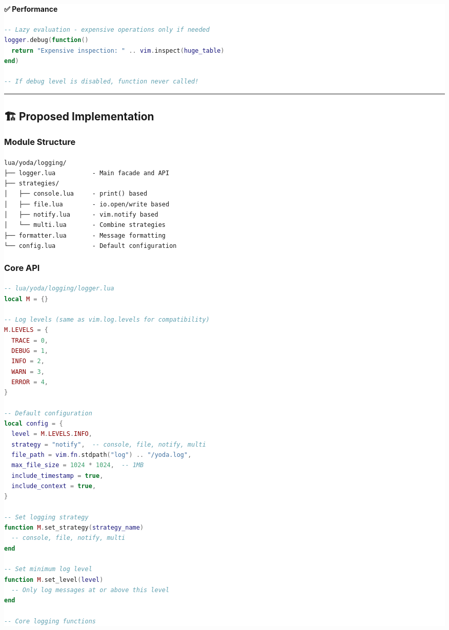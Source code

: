 #### ✅ Performance
```lua
-- Lazy evaluation - expensive operations only if needed
logger.debug(function()
  return "Expensive inspection: " .. vim.inspect(huge_table)
end)

-- If debug level is disabled, function never called!
```

---

## 🏗️ Proposed Implementation

### Module Structure

```
lua/yoda/logging/
├── logger.lua          - Main facade and API
├── strategies/
│   ├── console.lua     - print() based
│   ├── file.lua        - io.open/write based
│   ├── notify.lua      - vim.notify based
│   └── multi.lua       - Combine strategies
├── formatter.lua       - Message formatting
└── config.lua          - Default configuration
```

### Core API

```lua
-- lua/yoda/logging/logger.lua
local M = {}

-- Log levels (same as vim.log.levels for compatibility)
M.LEVELS = {
  TRACE = 0,
  DEBUG = 1,
  INFO = 2,
  WARN = 3,
  ERROR = 4,
}

-- Default configuration
local config = {
  level = M.LEVELS.INFO,
  strategy = "notify",  -- console, file, notify, multi
  file_path = vim.fn.stdpath("log") .. "/yoda.log",
  max_file_size = 1024 * 1024,  -- 1MB
  include_timestamp = true,
  include_context = true,
}

-- Set logging strategy
function M.set_strategy(strategy_name)
  -- console, file, notify, multi
end

-- Set minimum log level
function M.set_level(level)
  -- Only log messages at or above this level
end

-- Core logging functions
```